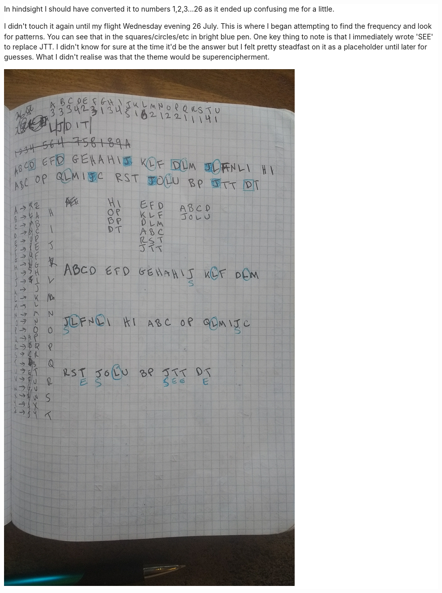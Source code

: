 In hindsight I should have converted it to numbers 1,2,3...26 as it ended up confusing me for a little.

I didn't touch it again until my flight Wednesday evening 26 July. This is where I began attempting to find the frequency and look for patterns. You can see that in the squares/circles/etc in bright blue pen. One key thing to note is that I immediately wrote 'SEE' to replace JTT. I didn't know for sure at the time it'd be the answer but I felt pretty steadfast on it as a placeholder until later for guesses. What I didn't realise was that the theme would be superencipherment.

<img src="/images/qc1.jpg">
